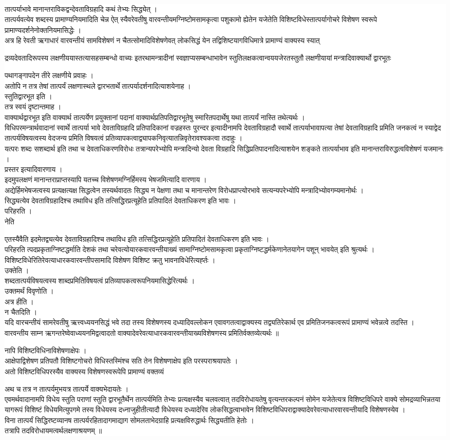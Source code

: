 तात्पर्याभावे मानान्तराविकद्वन्देवताविग्रहादि कथं तेभ्यः सिद्ध्येत् ।  
तात्पर्यवत्येव शब्दस्य प्रामाण्यनियमादिति चेन्न ऐत् स्यैवरेवतीषु वारवन्तीयमग्निष्टोमसामकृत्वा पशुकामो ह्येतेन यजेतेति विशिष्टविधेस्तात्पर्यागोचरे विशेषण स्वरूपे प्रामाण्यदर्शनेनोक्तनियमासिद्धेः ।  
अत्र हि रेवती ऋगाधारं वारवन्तीयं सामविशेषणं न चैतत्सोमादिविशेषणेवत् लोकसिद्धं येन तद्विशिष्टयागविधिमात्रे प्रामाण्यं वाक्यस्य स्यात्   
  
द्रव्यदेवतादिरूपस्य लक्षणीययास्तत्यासहसम्बन्धो वाच्यः इतरथामन्त्रादीनां स्वज्ञाप्यसम्बन्धाभावेन स्तुतिलक्षकत्वान्वययजेरतस्तुतौ लक्षणीयायां मन्त्रादिवाक्यार्थो द्वारभूतः  
  

पथागङ्गापदेन तीरे लक्षणीये प्रवाहः ।  
अतोपि न तत्र तेषां तात्पर्यं लक्षणास्थले द्वारभतार्थे तात्पर्यादर्शनादित्याशयेनाह ।  
स्तुतिद्वारभूत इति ।  
तत्र स्वयं दृष्टान्तमाह ।  
वाक्यार्थद्वारभूत इति वाक्यार्थ तात्पर्येण प्रयुक्तानां पदानां वाक्यार्थप्रतिपतिद्वारभूतेषु स्मारितपदार्थेषु यथा तात्पर्यं नास्ति तथेत्यर्थः ।  
विधिपरमन्त्रार्थवादानां स्वार्थे तात्पर्या भावे देवताविग्रहादि प्रतिपादिकानां वज्रहस्तः पुरन्दर इत्यादीनामपि देवताविग्रहादौ स्वार्थे तात्पर्याभावापत्या तेषां देवताविग्रहादि प्रमिति जनकत्वं न स्याद्वेद तात्पर्यविषयत्वस्य वेदजन्य प्रमिति विषयत्वं प्रतिव्यापकत्वाद्व्यापकनिवृत्यातन्निवृतेरावश्यकत्वा तदाहुः ।  
यत्परः शब्दः सशब्दार्थ इति तथा च देवताधिकरणविरोधः तत्रान्यपरेभ्योपि मन्त्रादिन्यो देवता विग्रहादि सिद्धिप्रतिपादनादित्याशयेन शङ्कते तात्पर्याभाव इति मानान्तराविरुद्धत्वविशेषणं यजमानः ।  
प्रस्तर इत्यादिवारणाय ।  
इदमुपलक्षणं मानान्तराप्राप्तस्यापि यतच्च विशेषणमग्निर्हिमस्य भेषजमित्यादि वारणाय ।  
अद्येर्हिमभेषजत्वस्य प्रत्यक्षत्यक्ष सिद्धत्वेन तस्यर्थवादतः सिद्ध्य न पेक्षणा तथा च मानान्तरेण विरोधप्राप्त्योरभावे सत्यन्यपरेभ्योपि मन्त्रादिभ्योवगम्यमानोर्थः ।  
सिद्ध्यत्येव देवताविग्रहादिश्च तथाविध इति तत्सिद्धिरप्रत्यूहेति प्रतिपादितं देवताधिकरण इति भावः ।  
परिहरति ।  
नेति   
  

एतस्यैवैति इदमेतद्व्यत्येव देवताविग्रहादिश्च तथाविध इति तत्सिद्धिरप्रत्यूहेति प्रतिपादितं देवताधिकरण इति भावः ।  
परिहरति त्पदप्रकृताग्निष्टद्धर्माति देशकं तथा चरेवत्योयारकवारवन्तीयाख्यं सामाग्निष्टोमसामकृत्वा प्रकृताग्निष्टद्धर्मकेणानेतयागेन पशून् भावयेत् इति श्रुत्यर्थः ।  
विशिष्टविधेरितिरेवत्याधारकवारवन्तीपसामादि विशेषण विशिष्ट क्रतु भावनाविधेरित्यर्ह्तः ।  
उक्तेति ।  
शब्दतात्पर्यविषयत्वस्य शाब्दप्रमितिविषयत्वं प्रतिव्यापकत्वरूपनियमासिद्धेरित्यर्थः ।  
उक्तमर्थं विवृणोति ।  
अत्र हीति ।  
न चैतदिति ।  
यदि वारचन्तीयं सामरेवतीषु ऋत्त्वध्ययनसिद्धं भवे तदा तस्य विशेषणस्य दध्यादिवल्लोकन एवावगतत्वाद्वाक्यस्य तद्व्यतिरेकार्थ एव प्रमितिजनकत्वरूपं प्रामाण्यं भवेन्नत्वे तदस्ति ।  
वारवन्तीय साम्न ऋगन्तरेष्वेवाध्ययनमिद्वत्वादतो वाक्यादेवरेवत्याधारकवारवन्तीयाख्यविशेषणस्य प्रमितिर्वक्तव्येत्यर्थः ॥  
  
नापि विशिष्टविधिनाविशेषणाक्षेपः ।  
आक्षेपाद्विशेषण प्रतिपतौ विशिष्टगोचरो विधिस्तस्मिंश्च सति तेन विशेषणाक्षेप इति परस्पराश्रयापतेः ।  
अतो विशिष्टविधिपरस्यैव वाक्यस्य विशेषणस्वरूपेपि प्रामाण्यं वक्तव्यं  
  

अथ च तत्र न तात्पर्यमुभयत्र तात्पर्ये वाक्यभेदायतेः ।  
एवमर्थवादानामपि विधेय स्तुति पराणां स्तुति द्वारभूतैर्थेन तात्पर्यमिति तेभ्यः प्रत्यक्षस्यैव चलवत्वात् तदविरोधायतेषु वृत्यन्तरकल्पनं सोमेन यजेतेत्यत्र विशिष्टविधिपरे वाक्ये सोमद्रव्याभिन्नतया यागरूपं विशिष्टं विधेयमित्युपगमे तस्य विधेयस्य दध्नाजुहीतीत्यादौ विधेयस्य दध्यादेरिव लोकसिद्धत्वाभावेन विशिष्टविधिपराद्वाक्यादेवरेवत्याधारवारवन्तीयादि विशेषणस्येव ।  
विना तात्पर्यं सिद्धिरष्टव्यानष तात्पर्यरहितादागमाद्याग सोमलताभेदग्राहि प्रत्यक्षविरुद्धार्थः सिद्ध्यतीति हेतोः ।  
तत्रापि तदविरोधायमत्वर्थलक्षणाश्रयणम् ॥  
  